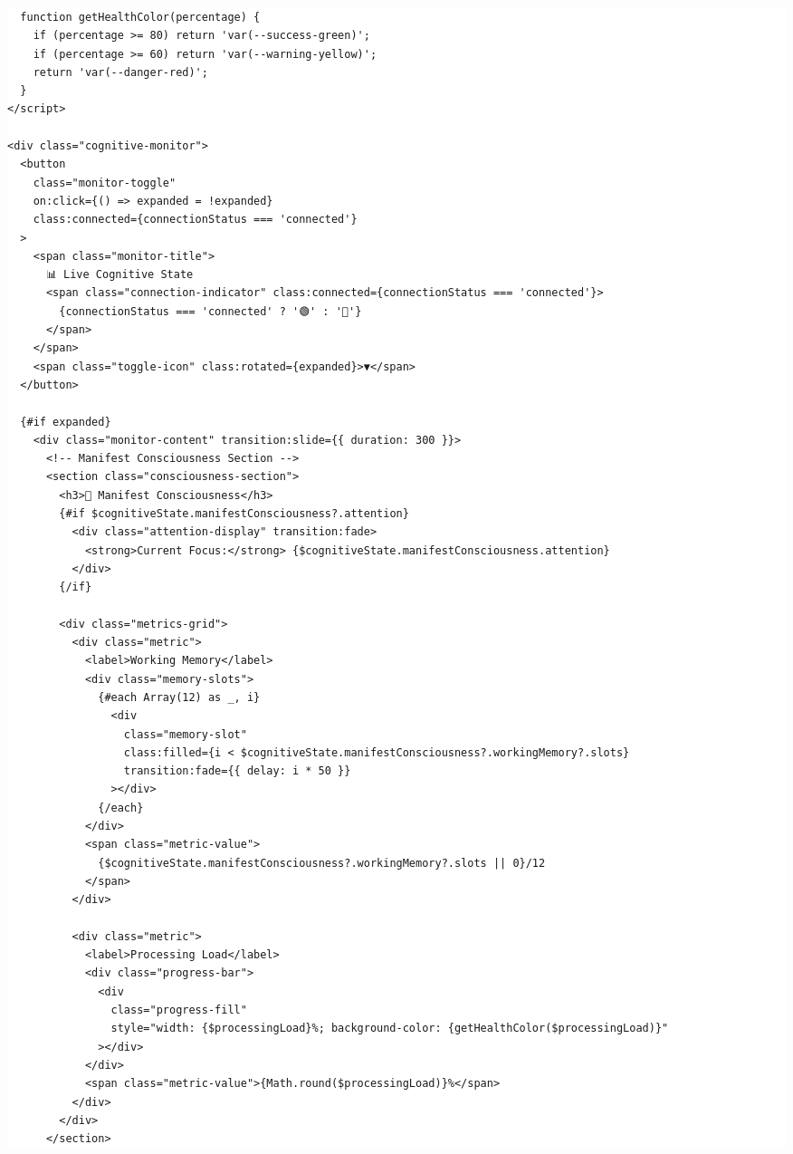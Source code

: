 ```svelte
  function getHealthColor(percentage) {
    if (percentage >= 80) return 'var(--success-green)';
    if (percentage >= 60) return 'var(--warning-yellow)';
    return 'var(--danger-red)';
  }
</script>

<div class="cognitive-monitor">
  <button 
    class="monitor-toggle" 
    on:click={() => expanded = !expanded}
    class:connected={connectionStatus === 'connected'}
  >
    <span class="monitor-title">
      📊 Live Cognitive State
      <span class="connection-indicator" class:connected={connectionStatus === 'connected'}>
        {connectionStatus === 'connected' ? '🟢' : '🔴'}
      </span>
    </span>
    <span class="toggle-icon" class:rotated={expanded}>▼</span>
  </button>
  
  {#if expanded}
    <div class="monitor-content" transition:slide={{ duration: 300 }}>
      <!-- Manifest Consciousness Section -->
      <section class="consciousness-section">
        <h3>🎯 Manifest Consciousness</h3>
        {#if $cognitiveState.manifestConsciousness?.attention}
          <div class="attention-display" transition:fade>
            <strong>Current Focus:</strong> {$cognitiveState.manifestConsciousness.attention}
          </div>
        {/if}
        
        <div class="metrics-grid">
          <div class="metric">
            <label>Working Memory</label>
            <div class="memory-slots">
              {#each Array(12) as _, i}
                <div 
                  class="memory-slot" 
                  class:filled={i < $cognitiveState.manifestConsciousness?.workingMemory?.slots}
                  transition:fade={{ delay: i * 50 }}
                ></div>
              {/each}
            </div>
            <span class="metric-value">
              {$cognitiveState.manifestConsciousness?.workingMemory?.slots || 0}/12
            </span>
          </div>
          
          <div class="metric">
            <label>Processing Load</label>
            <div class="progress-bar">
              <div 
                class="progress-fill" 
                style="width: {$processingLoad}%; background-color: {getHealthColor($processingLoad)}"
              ></div>
            </div>
            <span class="metric-value">{Math.round($processingLoad)}%</span>
          </div>
        </div>
      </section>
```